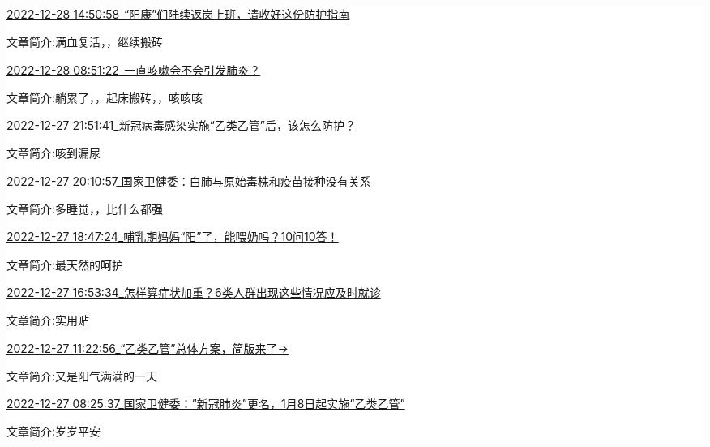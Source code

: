 

[2022-12-28 14:50:58_“阳康”们陆续返岗上班，请收好这份防护指南](http://mp.weixin.qq.com/s?__biz=MzIxNDA0MTExMg==&mid=2652208994&idx=1&sn=9245a062f93db0a16f718377b4150e38&chksm=8c4c4815bb3bc103130d18416f84ffeb2df0bcaf0fdb99e60a37a075cf59bad9e6c0a91eb38e&scene=27#wechat_redirect)

文章简介:满血复活，，继续搬砖



[2022-12-28 08:51:22_一直咳嗽会不会引发肺炎？](http://mp.weixin.qq.com/s?__biz=MzIxNDA0MTExMg==&mid=2652208975&idx=1&sn=c0ba989542b53bc2fb61419f6e0c2cda&chksm=8c4c4838bb3bc12e5ca73c611baebe71a84d2832da09482c080e30df1f0496aea55d4ac9ff36&scene=27#wechat_redirect)

文章简介:躺累了，，起床搬砖，，咳咳咳



[2022-12-27 21:51:41_新冠病毒感染实施“乙类乙管”后，该怎么防护？](http://mp.weixin.qq.com/s?__biz=MzIxNDA0MTExMg==&mid=2652208968&idx=1&sn=165cd9f47ef88f93ad4c6d29741549bc&chksm=8c4c483fbb3bc129bb7865e4a803767d4b11e643e613e5fb09c7b96fd2d93e3fafdf3264fb1e&scene=27#wechat_redirect)

文章简介:咳到漏尿



[2022-12-27 20:10:57_国家卫健委：白肺与原始毒株和疫苗接种没有关系](http://mp.weixin.qq.com/s?__biz=MzIxNDA0MTExMg==&mid=2652208960&idx=1&sn=9535c7f219a26ad7abecb084dd3e343d&chksm=8c4c4837bb3bc12175fe4aa157b544983d4d0bc532c3635480bfe98d826baa7c62c43b8706c7&scene=27#wechat_redirect)

文章简介:多睡觉，，比什么都强



[2022-12-27 18:47:24_哺乳期妈妈“阳”了，能喂奶吗？10问10答！](http://mp.weixin.qq.com/s?__biz=MzIxNDA0MTExMg==&mid=2652208944&idx=1&sn=5039862c5dccd9ae84bc3dd574a75190&chksm=8c4c4847bb3bc151ea0ed70c1cb691f29c2dddaca2bef1d2b71cd788f973c78055c788c59c05&scene=27#wechat_redirect)

文章简介:最天然的呵护



[2022-12-27 16:53:34_怎样算症状加重？6类人群出现这些情况应及时就诊](http://mp.weixin.qq.com/s?__biz=MzIxNDA0MTExMg==&mid=2652208930&idx=1&sn=7d647f875402552111e9a19cb66349f5&chksm=8c4c4855bb3bc14399f74cd2ec5cd1054042eeba60bb791378f28db905b822f6e8f314699f68&scene=27#wechat_redirect)

文章简介:实用贴



[2022-12-27 11:22:56_“乙类乙管”总体方案，简版来了→](http://mp.weixin.qq.com/s?__biz=MzIxNDA0MTExMg==&mid=2652208929&idx=1&sn=4756a4c291554489959efa2cd8ae36c4&chksm=8c4c4856bb3bc140a6415a7b839b6e64a6076f076d71e2677d7d6cef90569fd7e9de0e08bc2b&scene=27#wechat_redirect)

文章简介:又是阳气满满的一天



[2022-12-27 08:25:37_国家卫健委：“新冠肺炎”更名，1月8日起实施“乙类乙管”](http://mp.weixin.qq.com/s?__biz=MzIxNDA0MTExMg==&mid=2652208919&idx=1&sn=68ccf12c70b1c5af8684f083a910c2cd&chksm=8c4c4860bb3bc1767a7fce713131d9a8c838ddaa93ad6845bbf4d1779454de21dcb95ce3b25c&scene=27#wechat_redirect)

文章简介:岁岁平安


